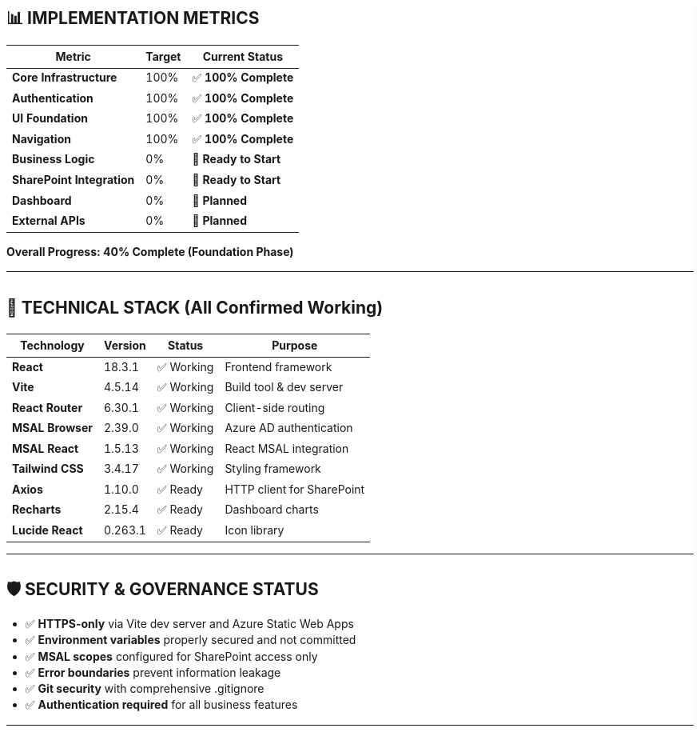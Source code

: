 ## **📊 IMPLEMENTATION METRICS**

| Metric | Target | Current Status |
|--------|---------|---------------|
| **Core Infrastructure** | 100% | ✅ **100% Complete** |
| **Authentication** | 100% | ✅ **100% Complete** |
| **UI Foundation** | 100% | ✅ **100% Complete** |
| **Navigation** | 100% | ✅ **100% Complete** |
| **Business Logic** | 0% | 🔄 **Ready to Start** |
| **SharePoint Integration** | 0% | 🔄 **Ready to Start** |
| **Dashboard** | 0% | 🔄 **Planned** |
| **External APIs** | 0% | 🔄 **Planned** |

**Overall Progress: 40% Complete (Foundation Phase)**

---

## **🔧 TECHNICAL STACK (All Confirmed Working)**

| Technology | Version | Status | Purpose |
|------------|---------|---------|---------|
| **React** | 18.3.1 | ✅ Working | Frontend framework |
| **Vite** | 4.5.14 | ✅ Working | Build tool & dev server |
| **React Router** | 6.30.1 | ✅ Working | Client-side routing |
| **MSAL Browser** | 2.39.0 | ✅ Working | Azure AD authentication |
| **MSAL React** | 1.5.13 | ✅ Working | React MSAL integration |
| **Tailwind CSS** | 3.4.17 | ✅ Working | Styling framework |
| **Axios** | 1.10.0 | ✅ Ready | HTTP client for SharePoint |
| **Recharts** | 2.15.4 | ✅ Ready | Dashboard charts |
| **Lucide React** | 0.263.1 | ✅ Ready | Icon library |

---

## **🛡️ SECURITY & GOVERNANCE STATUS**

- ✅ **HTTPS-only** via Vite dev server and Azure Static Web Apps
- ✅ **Environment variables** properly secured and not committed
- ✅ **MSAL scopes** configured for SharePoint access only
- ✅ **Error boundaries** prevent information leakage
- ✅ **Git security** with comprehensive .gitignore
- ✅ **Authentication required** for all business features

---